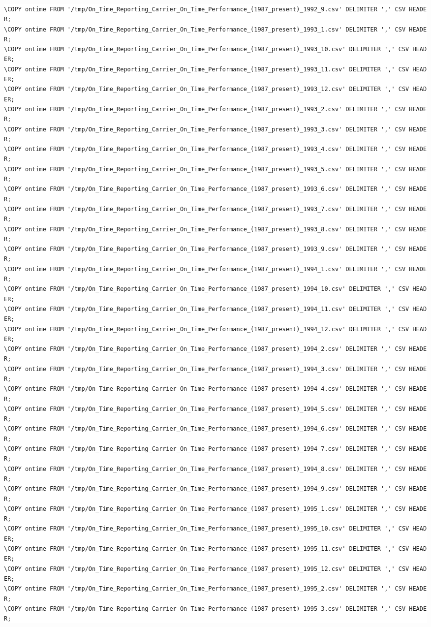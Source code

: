 ```
\COPY ontime FROM '/tmp/On_Time_Reporting_Carrier_On_Time_Performance_(1987_present)_1992_9.csv' DELIMITER ',' CSV HEADER;
\COPY ontime FROM '/tmp/On_Time_Reporting_Carrier_On_Time_Performance_(1987_present)_1993_1.csv' DELIMITER ',' CSV HEADER;
\COPY ontime FROM '/tmp/On_Time_Reporting_Carrier_On_Time_Performance_(1987_present)_1993_10.csv' DELIMITER ',' CSV HEADER;
\COPY ontime FROM '/tmp/On_Time_Reporting_Carrier_On_Time_Performance_(1987_present)_1993_11.csv' DELIMITER ',' CSV HEADER;
\COPY ontime FROM '/tmp/On_Time_Reporting_Carrier_On_Time_Performance_(1987_present)_1993_12.csv' DELIMITER ',' CSV HEADER;
\COPY ontime FROM '/tmp/On_Time_Reporting_Carrier_On_Time_Performance_(1987_present)_1993_2.csv' DELIMITER ',' CSV HEADER;
\COPY ontime FROM '/tmp/On_Time_Reporting_Carrier_On_Time_Performance_(1987_present)_1993_3.csv' DELIMITER ',' CSV HEADER;
\COPY ontime FROM '/tmp/On_Time_Reporting_Carrier_On_Time_Performance_(1987_present)_1993_4.csv' DELIMITER ',' CSV HEADER;
\COPY ontime FROM '/tmp/On_Time_Reporting_Carrier_On_Time_Performance_(1987_present)_1993_5.csv' DELIMITER ',' CSV HEADER;
\COPY ontime FROM '/tmp/On_Time_Reporting_Carrier_On_Time_Performance_(1987_present)_1993_6.csv' DELIMITER ',' CSV HEADER;
\COPY ontime FROM '/tmp/On_Time_Reporting_Carrier_On_Time_Performance_(1987_present)_1993_7.csv' DELIMITER ',' CSV HEADER;
\COPY ontime FROM '/tmp/On_Time_Reporting_Carrier_On_Time_Performance_(1987_present)_1993_8.csv' DELIMITER ',' CSV HEADER;
\COPY ontime FROM '/tmp/On_Time_Reporting_Carrier_On_Time_Performance_(1987_present)_1993_9.csv' DELIMITER ',' CSV HEADER;
\COPY ontime FROM '/tmp/On_Time_Reporting_Carrier_On_Time_Performance_(1987_present)_1994_1.csv' DELIMITER ',' CSV HEADER;
\COPY ontime FROM '/tmp/On_Time_Reporting_Carrier_On_Time_Performance_(1987_present)_1994_10.csv' DELIMITER ',' CSV HEADER;
\COPY ontime FROM '/tmp/On_Time_Reporting_Carrier_On_Time_Performance_(1987_present)_1994_11.csv' DELIMITER ',' CSV HEADER;
\COPY ontime FROM '/tmp/On_Time_Reporting_Carrier_On_Time_Performance_(1987_present)_1994_12.csv' DELIMITER ',' CSV HEADER;
\COPY ontime FROM '/tmp/On_Time_Reporting_Carrier_On_Time_Performance_(1987_present)_1994_2.csv' DELIMITER ',' CSV HEADER;
\COPY ontime FROM '/tmp/On_Time_Reporting_Carrier_On_Time_Performance_(1987_present)_1994_3.csv' DELIMITER ',' CSV HEADER;
\COPY ontime FROM '/tmp/On_Time_Reporting_Carrier_On_Time_Performance_(1987_present)_1994_4.csv' DELIMITER ',' CSV HEADER;
\COPY ontime FROM '/tmp/On_Time_Reporting_Carrier_On_Time_Performance_(1987_present)_1994_5.csv' DELIMITER ',' CSV HEADER;
\COPY ontime FROM '/tmp/On_Time_Reporting_Carrier_On_Time_Performance_(1987_present)_1994_6.csv' DELIMITER ',' CSV HEADER;
\COPY ontime FROM '/tmp/On_Time_Reporting_Carrier_On_Time_Performance_(1987_present)_1994_7.csv' DELIMITER ',' CSV HEADER;
\COPY ontime FROM '/tmp/On_Time_Reporting_Carrier_On_Time_Performance_(1987_present)_1994_8.csv' DELIMITER ',' CSV HEADER;
\COPY ontime FROM '/tmp/On_Time_Reporting_Carrier_On_Time_Performance_(1987_present)_1994_9.csv' DELIMITER ',' CSV HEADER;
\COPY ontime FROM '/tmp/On_Time_Reporting_Carrier_On_Time_Performance_(1987_present)_1995_1.csv' DELIMITER ',' CSV HEADER;
\COPY ontime FROM '/tmp/On_Time_Reporting_Carrier_On_Time_Performance_(1987_present)_1995_10.csv' DELIMITER ',' CSV HEADER;
\COPY ontime FROM '/tmp/On_Time_Reporting_Carrier_On_Time_Performance_(1987_present)_1995_11.csv' DELIMITER ',' CSV HEADER;
\COPY ontime FROM '/tmp/On_Time_Reporting_Carrier_On_Time_Performance_(1987_present)_1995_12.csv' DELIMITER ',' CSV HEADER;
\COPY ontime FROM '/tmp/On_Time_Reporting_Carrier_On_Time_Performance_(1987_present)_1995_2.csv' DELIMITER ',' CSV HEADER;
\COPY ontime FROM '/tmp/On_Time_Reporting_Carrier_On_Time_Performance_(1987_present)_1995_3.csv' DELIMITER ',' CSV HEADER;
```